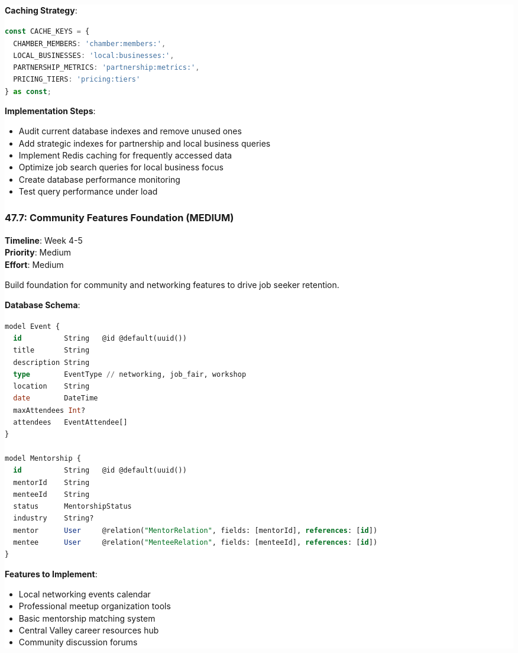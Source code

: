 **Caching Strategy**:
```typescript
const CACHE_KEYS = {
  CHAMBER_MEMBERS: 'chamber:members:',
  LOCAL_BUSINESSES: 'local:businesses:',
  PARTNERSHIP_METRICS: 'partnership:metrics:',
  PRICING_TIERS: 'pricing:tiers'
} as const;
```

**Implementation Steps**:
- Audit current database indexes and remove unused ones
- Add strategic indexes for partnership and local business queries
- Implement Redis caching for frequently accessed data
- Optimize job search queries for local business focus
- Create database performance monitoring
- Test query performance under load

### 47.7: Community Features Foundation (MEDIUM)
**Timeline**: Week 4-5  
**Priority**: Medium  
**Effort**: Medium

Build foundation for community and networking features to drive job seeker retention.

**Database Schema**:
```sql
model Event {
  id          String   @id @default(uuid())
  title       String
  description String
  type        EventType // networking, job_fair, workshop
  location    String
  date        DateTime
  maxAttendees Int?
  attendees   EventAttendee[]
}

model Mentorship {
  id          String   @id @default(uuid())
  mentorId    String
  menteeId    String
  status      MentorshipStatus
  industry    String?
  mentor      User     @relation("MentorRelation", fields: [mentorId], references: [id])
  mentee      User     @relation("MenteeRelation", fields: [menteeId], references: [id])
}
```

**Features to Implement**:
- Local networking events calendar
- Professional meetup organization tools
- Basic mentorship matching system
- Central Valley career resources hub
- Community discussion forums
